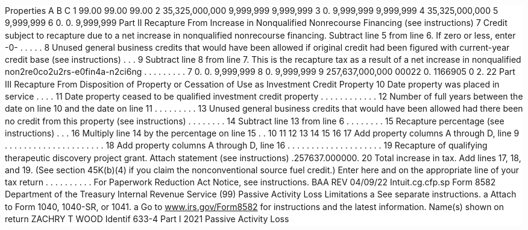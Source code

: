 Properties
A B C
1 99.00 99.00 99.00
2 35,325,000,000 9,999,999 9,999,999
3 0. 9,999,999 9,999,999
4 35,325,000,000
5 9,999,999
6 0. 0. 9,999,999
Part II Recapture From Increase in Nonqualified Nonrecourse Financing (see instructions)
7 Credit subject to recapture due to a net increase in nonqualified
nonrecourse financing. Subtract line 5 from line 6. If zero or less,
enter -0- . . . . .
8 Unused general business credits that would have been allowed if
original credit had been figured with current-year credit base (see
instructions) . . .
9 Subtract line 8 from line 7. This is the recapture tax as a result of a
net increase in nonqualified
non2re0co2u2rs-e0fin4a-n2ci6ng . . . . . . . . .
7 0. 0. 9,999,999
8 0. 9,999,999
9 257,637,000,000
00022
0.
1166905
0
2.
22
Part III Recapture From Disposition of Property or Cessation of Use as Investment Credit Property
10 Date property was placed in service . . . .
11 Date property ceased to be qualified investment credit property . .
 . . . . . . . . . .
12 Number of full years between the date on line 10 and the date on line
11 . . . . . . . . .
13 Unused general business credits that would have been allowed had
there been no credit from this property (see instructions) . . . . .
. . .
14 Subtract line 13 from line 6 . . . . . . . .
15 Recapture percentage (see instructions) . . .
16 Multiply line 14 by the percentage on line 15 . .
10
11
12
13
14
15
16
17 Add property columns A through D, line 9 . . . . . . . . . . . . . . . . . . . . .
18 Add property columns A through D, line 16 . . . . . . . . . . . . . . . . . . . .
19 Recapture of qualifying therapeutic discovery project grant. Attach statement (see instructions) .257637.000000.
20 Total increase in tax. Add lines 17, 18, and 19. (See section 45K(b)(4) if you claim the nonconventional
source fuel credit.) Enter here and on the appropriate line of your tax return . . . . . . . . . .
For Paperwork Reduction Act Notice, see instructions. BAA REV 04/09/22 Intuit.cg.cfp.sp
Form 8582
Department of the Treasury
Internal Revenue Service (99)
Passive Activity Loss Limitations a See separate instructions. a Attach to Form 1040, 1040-SR, or 1041. a Go to www.irs.gov/Form8582 for instructions and the latest information.
Name(s) shown on return
ZACHRY T WOOD
Identif
633-4
Part I 2021 Passive Activity Loss